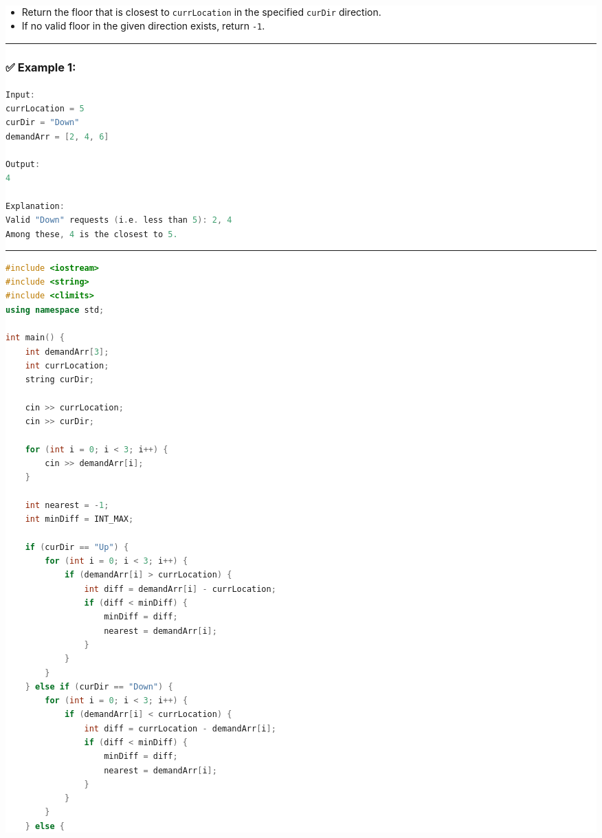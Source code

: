 * Return the floor that is closest to `currLocation` in the specified `curDir` direction.
* If no valid floor in the given direction exists, return `-1`.

---

### ✅ Example 1:

```cpp
Input: 
currLocation = 5  
curDir = "Down"  
demandArr = [2, 4, 6]

Output: 
4

Explanation:
Valid "Down" requests (i.e. less than 5): 2, 4  
Among these, 4 is the closest to 5.
```

---

```cpp
#include <iostream>
#include <string>
#include <climits>
using namespace std;

int main() {
    int demandArr[3];
    int currLocation;
    string curDir;

    cin >> currLocation;
    cin >> curDir;

    for (int i = 0; i < 3; i++) {
        cin >> demandArr[i];
    }

    int nearest = -1;
    int minDiff = INT_MAX;

    if (curDir == "Up") {
        for (int i = 0; i < 3; i++) {
            if (demandArr[i] > currLocation) {
                int diff = demandArr[i] - currLocation;
                if (diff < minDiff) {
                    minDiff = diff;
                    nearest = demandArr[i];
                }
            }
        }
    } else if (curDir == "Down") {
        for (int i = 0; i < 3; i++) {
            if (demandArr[i] < currLocation) {
                int diff = currLocation - demandArr[i];
                if (diff < minDiff) {
                    minDiff = diff;
                    nearest = demandArr[i];
                }
            }
        }
    } else {
```
